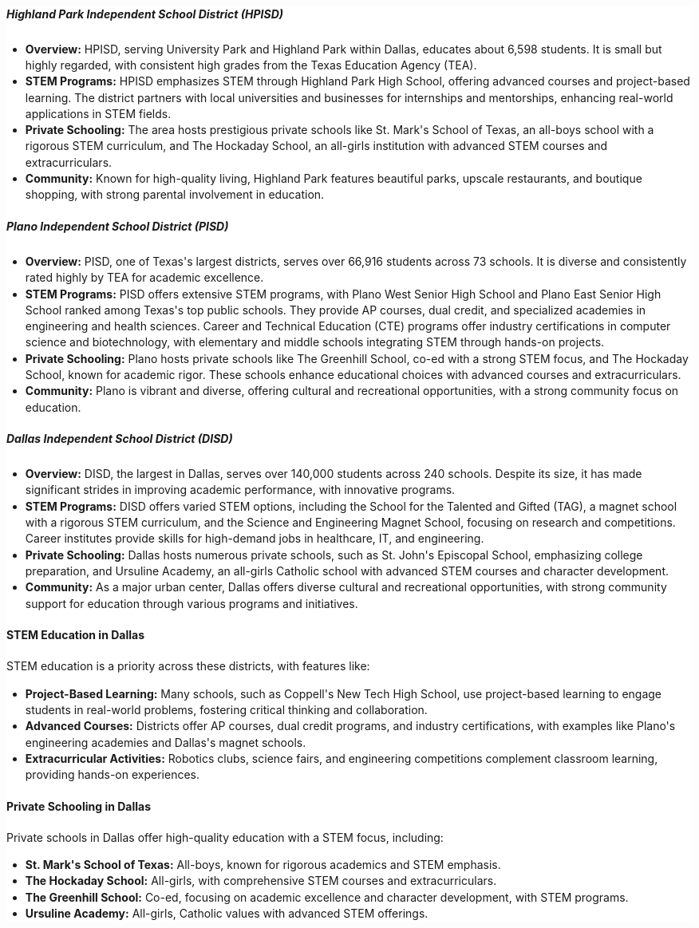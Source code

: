 ##### Highland Park Independent School District (HPISD)
- **Overview:** HPISD, serving University Park and Highland Park within Dallas, educates about 6,598 students. It is small but highly regarded, with consistent high grades from the Texas Education Agency (TEA).
- **STEM Programs:** HPISD emphasizes STEM through Highland Park High School, offering advanced courses and project-based learning. The district partners with local universities and businesses for internships and mentorships, enhancing real-world applications in STEM fields.
- **Private Schooling:** The area hosts prestigious private schools like St. Mark's School of Texas, an all-boys school with a rigorous STEM curriculum, and The Hockaday School, an all-girls institution with advanced STEM courses and extracurriculars.
- **Community:** Known for high-quality living, Highland Park features beautiful parks, upscale restaurants, and boutique shopping, with strong parental involvement in education.

##### Plano Independent School District (PISD)
- **Overview:** PISD, one of Texas's largest districts, serves over 66,916 students across 73 schools. It is diverse and consistently rated highly by TEA for academic excellence.
- **STEM Programs:** PISD offers extensive STEM programs, with Plano West Senior High School and Plano East Senior High School ranked among Texas's top public schools. They provide AP courses, dual credit, and specialized academies in engineering and health sciences. Career and Technical Education (CTE) programs offer industry certifications in computer science and biotechnology, with elementary and middle schools integrating STEM through hands-on projects.
- **Private Schooling:** Plano hosts private schools like The Greenhill School, co-ed with a strong STEM focus, and The Hockaday School, known for academic rigor. These schools enhance educational choices with advanced courses and extracurriculars.
- **Community:** Plano is vibrant and diverse, offering cultural and recreational opportunities, with a strong community focus on education.

##### Dallas Independent School District (DISD)
- **Overview:** DISD, the largest in Dallas, serves over 140,000 students across 240 schools. Despite its size, it has made significant strides in improving academic performance, with innovative programs.
- **STEM Programs:** DISD offers varied STEM options, including the School for the Talented and Gifted (TAG), a magnet school with a rigorous STEM curriculum, and the Science and Engineering Magnet School, focusing on research and competitions. Career institutes provide skills for high-demand jobs in healthcare, IT, and engineering.
- **Private Schooling:** Dallas hosts numerous private schools, such as St. John's Episcopal School, emphasizing college preparation, and Ursuline Academy, an all-girls Catholic school with advanced STEM courses and character development.
- **Community:** As a major urban center, Dallas offers diverse cultural and recreational opportunities, with strong community support for education through various programs and initiatives.

#### STEM Education in Dallas
STEM education is a priority across these districts, with features like:
- **Project-Based Learning:** Many schools, such as Coppell's New Tech High School, use project-based learning to engage students in real-world problems, fostering critical thinking and collaboration.
- **Advanced Courses:** Districts offer AP courses, dual credit programs, and industry certifications, with examples like Plano's engineering academies and Dallas's magnet schools.
- **Extracurricular Activities:** Robotics clubs, science fairs, and engineering competitions complement classroom learning, providing hands-on experiences.

#### Private Schooling in Dallas
Private schools in Dallas offer high-quality education with a STEM focus, including:
- **St. Mark's School of Texas:** All-boys, known for rigorous academics and STEM emphasis.
- **The Hockaday School:** All-girls, with comprehensive STEM courses and extracurriculars.
- **The Greenhill School:** Co-ed, focusing on academic excellence and character development, with STEM programs.
- **Ursuline Academy:** All-girls, Catholic values with advanced STEM offerings.
